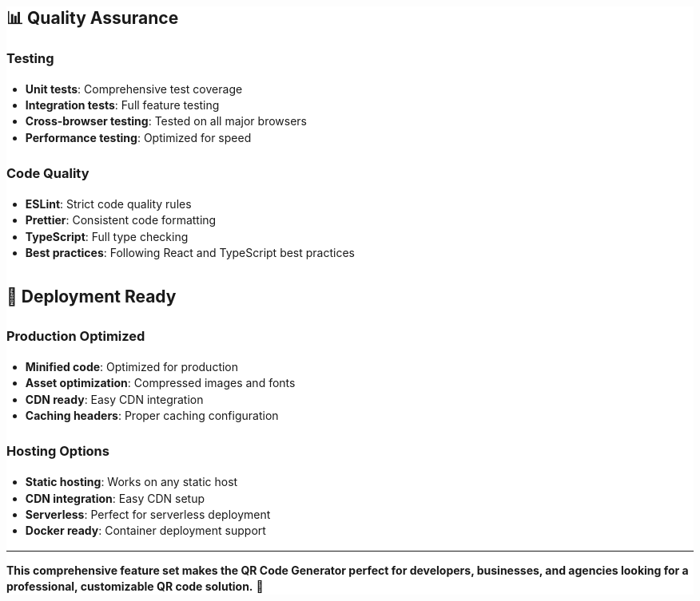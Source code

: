 ## 📊 Quality Assurance

### Testing
- **Unit tests**: Comprehensive test coverage
- **Integration tests**: Full feature testing
- **Cross-browser testing**: Tested on all major browsers
- **Performance testing**: Optimized for speed

### Code Quality
- **ESLint**: Strict code quality rules
- **Prettier**: Consistent code formatting
- **TypeScript**: Full type checking
- **Best practices**: Following React and TypeScript best practices

## 🚀 Deployment Ready

### Production Optimized
- **Minified code**: Optimized for production
- **Asset optimization**: Compressed images and fonts
- **CDN ready**: Easy CDN integration
- **Caching headers**: Proper caching configuration

### Hosting Options
- **Static hosting**: Works on any static host
- **CDN integration**: Easy CDN setup
- **Serverless**: Perfect for serverless deployment
- **Docker ready**: Container deployment support

---

**This comprehensive feature set makes the QR Code Generator perfect for developers, businesses, and agencies looking for a professional, customizable QR code solution.** 🚀
